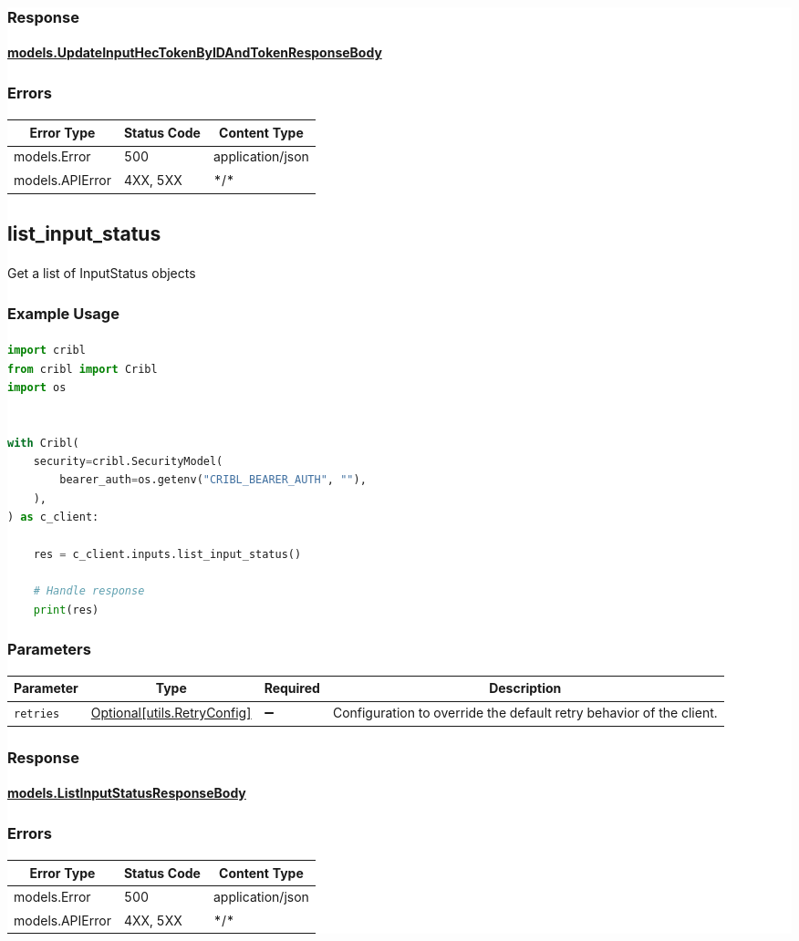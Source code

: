 ### Response

**[models.UpdateInputHecTokenByIDAndTokenResponseBody](../../models/updateinputhectokenbyidandtokenresponsebody.md)**

### Errors

| Error Type       | Status Code      | Content Type     |
| ---------------- | ---------------- | ---------------- |
| models.Error     | 500              | application/json |
| models.APIError  | 4XX, 5XX         | \*/\*            |

## list_input_status

Get a list of InputStatus objects

### Example Usage

```python
import cribl
from cribl import Cribl
import os


with Cribl(
    security=cribl.SecurityModel(
        bearer_auth=os.getenv("CRIBL_BEARER_AUTH", ""),
    ),
) as c_client:

    res = c_client.inputs.list_input_status()

    # Handle response
    print(res)

```

### Parameters

| Parameter                                                           | Type                                                                | Required                                                            | Description                                                         |
| ------------------------------------------------------------------- | ------------------------------------------------------------------- | ------------------------------------------------------------------- | ------------------------------------------------------------------- |
| `retries`                                                           | [Optional[utils.RetryConfig]](../../models/utils/retryconfig.md)    | :heavy_minus_sign:                                                  | Configuration to override the default retry behavior of the client. |

### Response

**[models.ListInputStatusResponseBody](../../models/listinputstatusresponsebody.md)**

### Errors

| Error Type       | Status Code      | Content Type     |
| ---------------- | ---------------- | ---------------- |
| models.Error     | 500              | application/json |
| models.APIError  | 4XX, 5XX         | \*/\*            |
